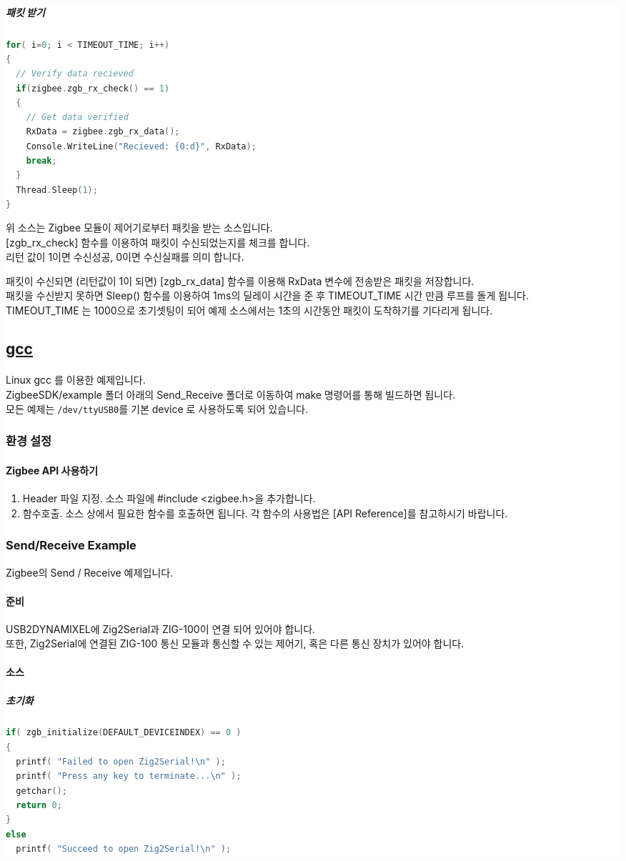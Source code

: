 ##### 패킷 받기

```c
for( i=0; i < TIMEOUT_TIME; i++)
{
  // Verify data recieved
  if(zigbee.zgb_rx_check() == 1)
  {
    // Get data verified
    RxData = zigbee.zgb_rx_data();
    Console.WriteLine("Recieved: {0:d}", RxData);
    break;
  }
  Thread.Sleep(1);
}
```

위 소스는 Zigbee 모듈이 제어기로부터 패킷을 받는 소스입니다.  
[zgb_rx_check] 함수를 이용하여 패킷이 수신되었는지를 체크를 합니다.  
리턴 값이 1이면 수신성공, 0이면 수신실패를 의미 합니다.  

패킷이 수신되면 (리턴값이 1이 되면) [zgb_rx_data] 함수를 이용해 RxData 변수에 전송받은 패킷을 저장합니다.  
패킷을 수신받지 못하면 Sleep() 함수를 이용하여 1ms의 딜레이 시간을 준 후 TIMEOUT_TIME 시간 만큼 루프를 돌게 됩니다.  
TIMEOUT_TIME 는 1000으로 초기셋팅이 되어 예제 소스에서는 1초의 시간동안 패킷이 도착하기를 기다리게 됩니다.

## [gcc](#gcc)

Linux gcc 를 이용한 예제입니다.  
ZigbeeSDK/example 폴더 아래의 Send_Receive 폴더로 이동하여 make 명령어를 통해 빌드하면 됩니다.  
모든 예제는 `/dev/ttyUSB0`를 기본 device 로 사용하도록 되어 있습니다.  

### 환경 설정

#### Zigbee API 사용하기

1. Header 파일 지정. 소스 파일에 #include \<zigbee.h>을 추가합니다.
2. 함수호출. 소스 상에서 필요한 함수를 호출하면 됩니다. 각 함수의 사용법은 [API Reference]를 참고하시기 바랍니다.

### Send/Receive Example

Zigbee의 Send / Receive 예제입니다.  

#### 준비

USB2DYNAMIXEL에 Zig2Serial과 ZIG-100이 연결 되어 있어야 합니다.  
또한, Zig2Serial에 연결된  ZIG-100 통신 모듈과 통신할 수 있는 제어기, 혹은 다른 통신 장치가 있어야 합니다.

#### 소스

##### 초기화

```c
if( zgb_initialize(DEFAULT_DEVICEINDEX) == 0 )
{
  printf( "Failed to open Zig2Serial!\n" );
  printf( "Press any key to terminate...\n" );
  getchar();
  return 0;
}
else
  printf( "Succeed to open Zig2Serial!\n" );
```


[RC100과 ZigBee]: /docs/kr/software/embedded_sdk/embedded_c_cm510/#rc100과-zigbee